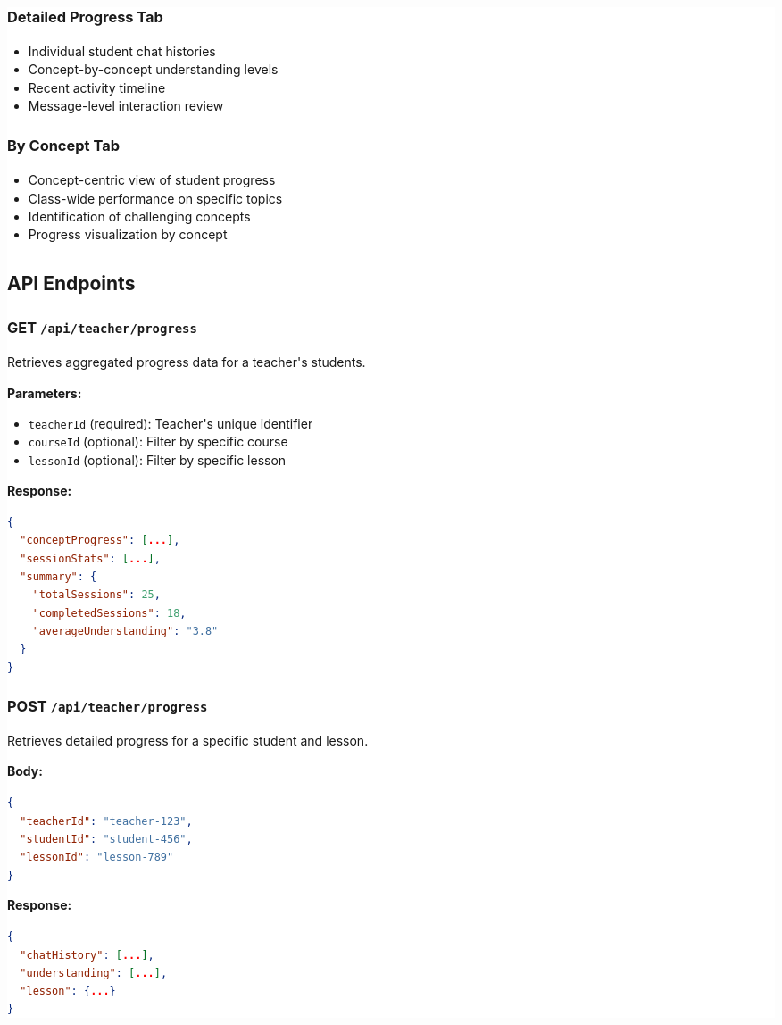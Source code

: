 ### Detailed Progress Tab
- Individual student chat histories
- Concept-by-concept understanding levels
- Recent activity timeline
- Message-level interaction review

### By Concept Tab
- Concept-centric view of student progress
- Class-wide performance on specific topics
- Identification of challenging concepts
- Progress visualization by concept

## API Endpoints

### GET `/api/teacher/progress`
Retrieves aggregated progress data for a teacher's students.

**Parameters:**
- `teacherId` (required): Teacher's unique identifier
- `courseId` (optional): Filter by specific course
- `lessonId` (optional): Filter by specific lesson

**Response:**
```json
{
  "conceptProgress": [...],
  "sessionStats": [...],
  "summary": {
    "totalSessions": 25,
    "completedSessions": 18,
    "averageUnderstanding": "3.8"
  }
}
```

### POST `/api/teacher/progress`
Retrieves detailed progress for a specific student and lesson.

**Body:**
```json
{
  "teacherId": "teacher-123",
  "studentId": "student-456",
  "lessonId": "lesson-789"
}
```

**Response:**
```json
{
  "chatHistory": [...],
  "understanding": [...],
  "lesson": {...}
}
```

